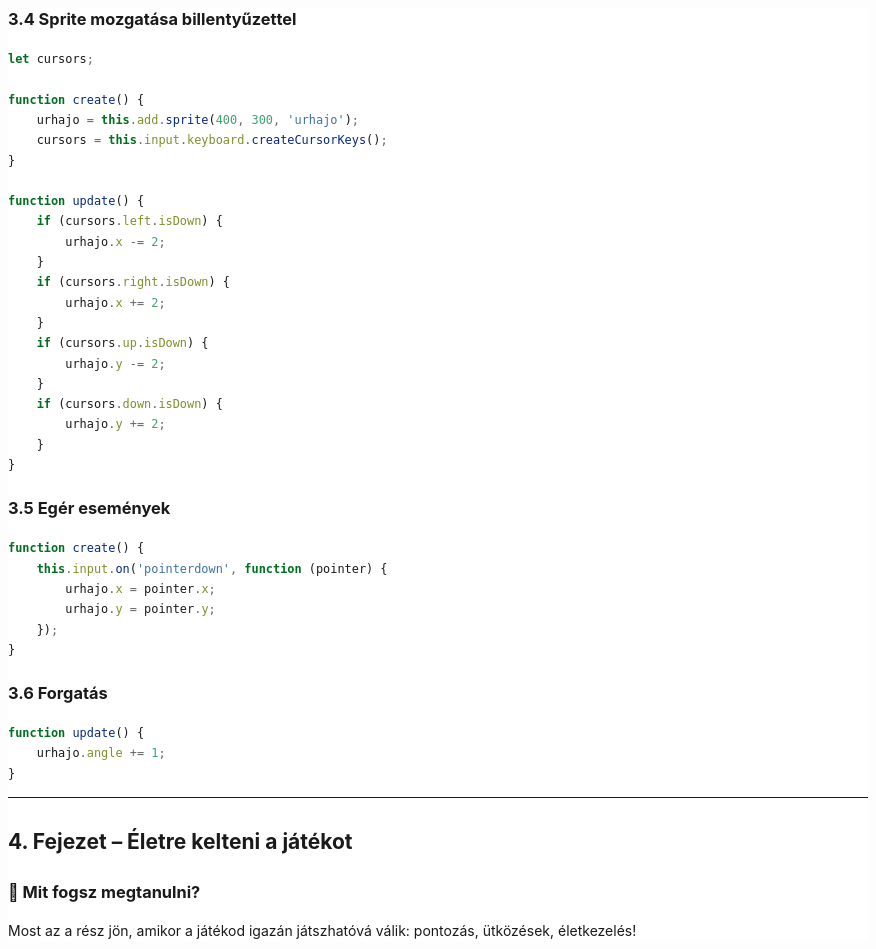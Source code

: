 ### 3.4 Sprite mozgatása billentyűzettel

```javascript
let cursors;

function create() {
    urhajo = this.add.sprite(400, 300, 'urhajo');
    cursors = this.input.keyboard.createCursorKeys();
}

function update() {
    if (cursors.left.isDown) {
        urhajo.x -= 2;
    }
    if (cursors.right.isDown) {
        urhajo.x += 2;
    }
    if (cursors.up.isDown) {
        urhajo.y -= 2;
    }
    if (cursors.down.isDown) {
        urhajo.y += 2;
    }
}
```

### 3.5 Egér események

```javascript
function create() {
    this.input.on('pointerdown', function (pointer) {
        urhajo.x = pointer.x;
        urhajo.y = pointer.y;
    });
}
```

### 3.6 Forgatás

```javascript
function update() {
    urhajo.angle += 1;
}
```

---

## 4. Fejezet – Életre kelteni a játékot

### 🎯 Mit fogsz megtanulni?

Most az a rész jön, amikor a játékod igazán játszhatóvá válik: pontozás, ütközések, életkezelés!
